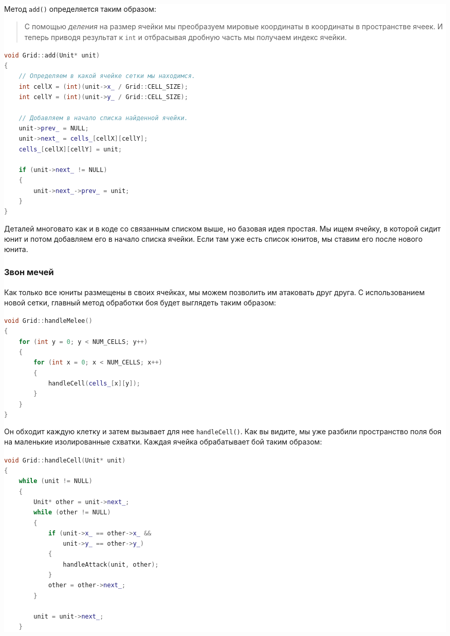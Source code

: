 Метод `add()` определяется таким образом:

> С помощью _деления_ на размер ячейки мы преобразуем мировые координаты в координаты в пространстве ячеек. И теперь приводя результат к `int` и отбрасывая дробную часть мы получаем индекс ячейки.

```cpp
void Grid::add(Unit* unit)
{
    // Определяем в какой ячейке сетки мы находимся.
    int cellX = (int)(unit->x_ / Grid::CELL_SIZE);
    int cellY = (int)(unit->y_ / Grid::CELL_SIZE);
    
    // Добавляем в начало списка найденной ячейки.
    unit->prev_ = NULL;
    unit->next_ = cells_[cellX][cellY];
    cells_[cellX][cellY] = unit;
    
    if (unit->next_ != NULL)
    {
        unit->next_->prev_ = unit;
    }
}
```

Деталей многовато как и в коде со связанным списком выше, но базовая идея простая. Мы ищем ячейку, в которой сидит юнит и потом добавляем его в начало списка ячейки. Если там уже есть список юнитов, мы ставим его после нового юнита.

### Звон мечей

Как только все юниты размещены в своих ячейках, мы можем позволить им атаковать друг друга. С использованием новой сетки, главный метод обработки боя будет выглядеть таким образом:

```cpp
void Grid::handleMelee()
{
    for (int y = 0; y < NUM_CELLS; y++)
    {
        for (int x = 0; x < NUM_CELLS; x++)
        {
            handleCell(cells_[x][y]);
        }
    }
}
```

Он обходит каждую клетку и затем вызывает для нее `handleCell()`. Как вы видите, мы уже разбили пространство поля боя на маленькие изолированные схватки. Каждая ячейка обрабатывает бой таким образом:

```cpp
void Grid::handleCell(Unit* unit)
{
    while (unit != NULL)
    {
        Unit* other = unit->next_;
        while (other != NULL)
        {
            if (unit->x_ == other->x_ &&
                unit->y_ == other->y_)
            {
                handleAttack(unit, other);
            }
            other = other->next_;
        }
        
        unit = unit->next_;
    }
```